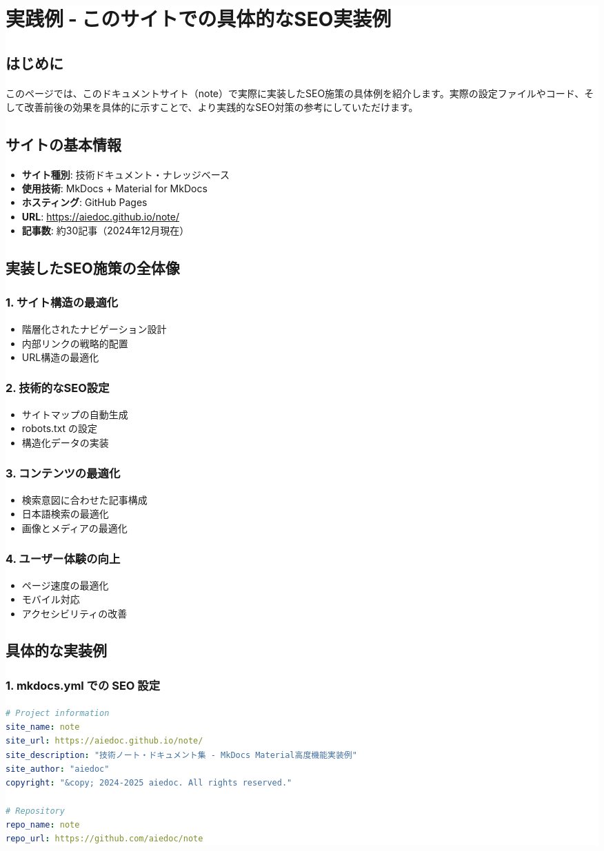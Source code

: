 # 実践例 - このサイトでの具体的なSEO実装例

## はじめに

このページでは、このドキュメントサイト（note）で実際に実装したSEO施策の具体例を紹介します。実際の設定ファイルやコード、そして改善前後の効果を具体的に示すことで、より実践的なSEO対策の参考にしていただけます。

## サイトの基本情報

- **サイト種別**: 技術ドキュメント・ナレッジベース
- **使用技術**: MkDocs + Material for MkDocs
- **ホスティング**: GitHub Pages
- **URL**: https://aiedoc.github.io/note/
- **記事数**: 約30記事（2024年12月現在）

## 実装したSEO施策の全体像

### 1. サイト構造の最適化
- 階層化されたナビゲーション設計
- 内部リンクの戦略的配置
- URL構造の最適化

### 2. 技術的なSEO設定
- サイトマップの自動生成
- robots.txt の設定
- 構造化データの実装

### 3. コンテンツの最適化
- 検索意図に合わせた記事構成
- 日本語検索の最適化
- 画像とメディアの最適化

### 4. ユーザー体験の向上
- ページ速度の最適化
- モバイル対応
- アクセシビリティの改善

## 具体的な実装例

### 1. mkdocs.yml での SEO 設定

```yaml
# Project information
site_name: note
site_url: https://aiedoc.github.io/note/
site_description: "技術ノート・ドキュメント集 - MkDocs Material高度機能実装例"
site_author: "aiedoc"
copyright: "&copy; 2024-2025 aiedoc. All rights reserved."

# Repository
repo_name: note
repo_url: https://github.com/aiedoc/note
```
